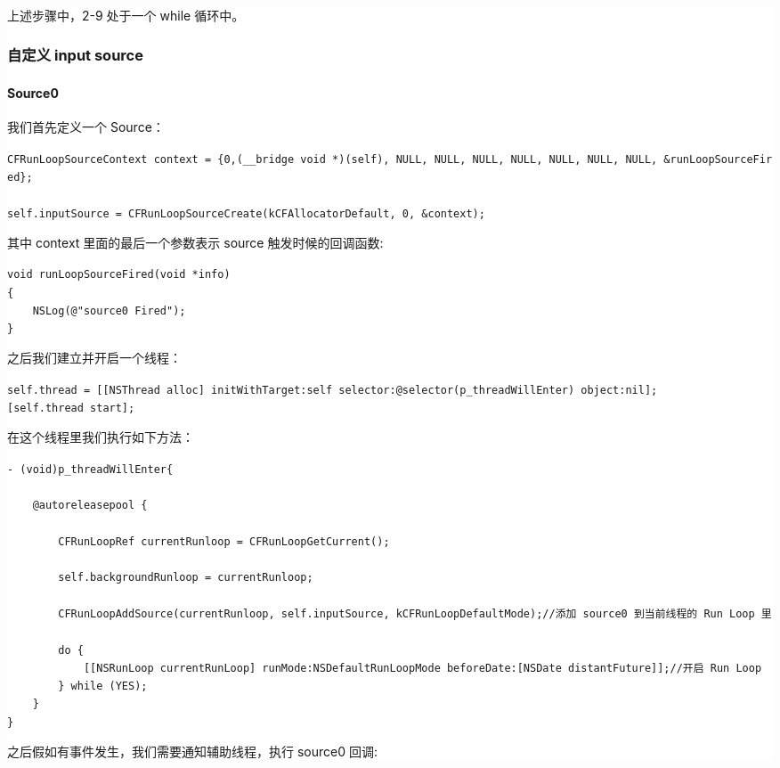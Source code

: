 上述步骤中，2-9 处于一个 while 循环中。



### 自定义 input source

#### Source0

我们首先定义一个 Source：

```objc
CFRunLoopSourceContext context = {0,(__bridge void *)(self), NULL, NULL, NULL, NULL, NULL, NULL, NULL, &runLoopSourceFired};

self.inputSource = CFRunLoopSourceCreate(kCFAllocatorDefault, 0, &context);
```

其中 context 里面的最后一个参数表示 source 触发时候的回调函数:

```objc
void runLoopSourceFired(void *info)
{
    NSLog(@"source0 Fired");
}
```

之后我们建立并开启一个线程：

```objc
self.thread = [[NSThread alloc] initWithTarget:self selector:@selector(p_threadWillEnter) object:nil];
[self.thread start];
```

在这个线程里我们执行如下方法：

```objc
- (void)p_threadWillEnter{

    @autoreleasepool {

        CFRunLoopRef currentRunloop = CFRunLoopGetCurrent();

        self.backgroundRunloop = currentRunloop;

        CFRunLoopAddSource(currentRunloop, self.inputSource, kCFRunLoopDefaultMode);//添加 source0 到当前线程的 Run Loop 里

        do {
            [[NSRunLoop currentRunLoop] runMode:NSDefaultRunLoopMode beforeDate:[NSDate distantFuture]];//开启 Run Loop
        } while (YES);
    }
}
```

之后假如有事件发生，我们需要通知辅助线程，执行 source0 回调:

